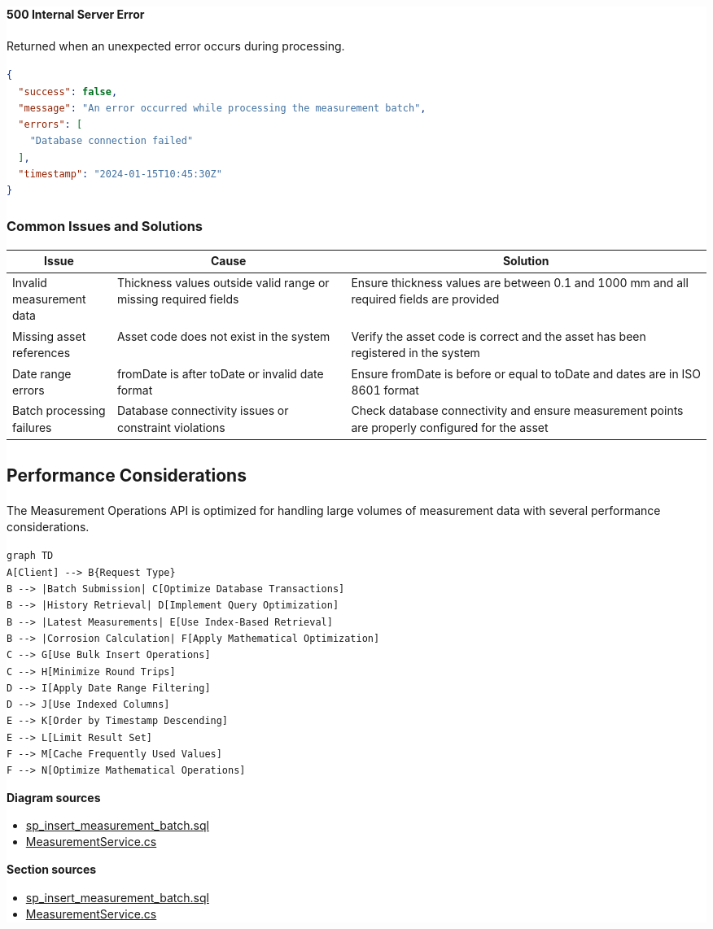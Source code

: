 #### 500 Internal Server Error
Returned when an unexpected error occurs during processing.

```json
{
  "success": false,
  "message": "An error occurred while processing the measurement batch",
  "errors": [
    "Database connection failed"
  ],
  "timestamp": "2024-01-15T10:45:30Z"
}
```

### Common Issues and Solutions

| Issue | Cause | Solution |
|------|------|----------|
| Invalid measurement data | Thickness values outside valid range or missing required fields | Ensure thickness values are between 0.1 and 1000 mm and all required fields are provided |
| Missing asset references | Asset code does not exist in the system | Verify the asset code is correct and the asset has been registered in the system |
| Date range errors | fromDate is after toDate or invalid date format | Ensure fromDate is before or equal to toDate and dates are in ISO 8601 format |
| Batch processing failures | Database connectivity issues or constraint violations | Check database connectivity and ensure measurement points are properly configured for the asset |

## Performance Considerations

The Measurement Operations API is optimized for handling large volumes of measurement data with several performance considerations.

```mermaid
graph TD
A[Client] --> B{Request Type}
B --> |Batch Submission| C[Optimize Database Transactions]
B --> |History Retrieval| D[Implement Query Optimization]
B --> |Latest Measurements| E[Use Index-Based Retrieval]
B --> |Corrosion Calculation| F[Apply Mathematical Optimization]
C --> G[Use Bulk Insert Operations]
C --> H[Minimize Round Trips]
D --> I[Apply Date Range Filtering]
D --> J[Use Indexed Columns]
E --> K[Order by Timestamp Descending]
E --> L[Limit Result Set]
F --> M[Cache Frequently Used Values]
F --> N[Optimize Mathematical Operations]
```

**Diagram sources**
- [sp_insert_measurement_batch.sql](file://sql/anpz/04_function_sp_insert_measurement_batch.sql#L1-L84)
- [MeasurementService.cs](file://src/OilErp.Domain/Services/MeasurementService.cs#L9-L207)

**Section sources**
- [sp_insert_measurement_batch.sql](file://sql/anpz/04_function_sp_insert_measurement_batch.sql#L1-L84)
- [MeasurementService.cs](file://src/OilErp.Domain/Services/MeasurementService.cs#L9-L207)
